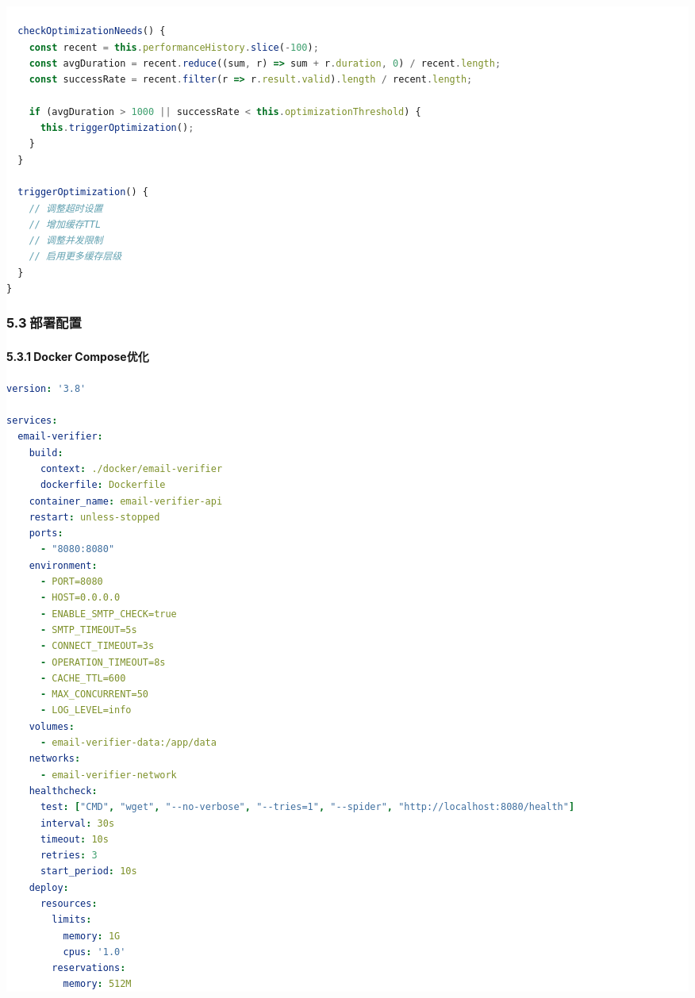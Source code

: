 ```javascript
  
  checkOptimizationNeeds() {
    const recent = this.performanceHistory.slice(-100);
    const avgDuration = recent.reduce((sum, r) => sum + r.duration, 0) / recent.length;
    const successRate = recent.filter(r => r.result.valid).length / recent.length;
    
    if (avgDuration > 1000 || successRate < this.optimizationThreshold) {
      this.triggerOptimization();
    }
  }
  
  triggerOptimization() {
    // 调整超时设置
    // 增加缓存TTL
    // 调整并发限制
    // 启用更多缓存层级
  }
}
```

### 5.3 部署配置

#### 5.3.1 Docker Compose优化
```yaml
version: '3.8'

services:
  email-verifier:
    build:
      context: ./docker/email-verifier
      dockerfile: Dockerfile
    container_name: email-verifier-api
    restart: unless-stopped
    ports:
      - "8080:8080"
    environment:
      - PORT=8080
      - HOST=0.0.0.0
      - ENABLE_SMTP_CHECK=true
      - SMTP_TIMEOUT=5s
      - CONNECT_TIMEOUT=3s
      - OPERATION_TIMEOUT=8s
      - CACHE_TTL=600
      - MAX_CONCURRENT=50
      - LOG_LEVEL=info
    volumes:
      - email-verifier-data:/app/data
    networks:
      - email-verifier-network
    healthcheck:
      test: ["CMD", "wget", "--no-verbose", "--tries=1", "--spider", "http://localhost:8080/health"]
      interval: 30s
      timeout: 10s
      retries: 3
      start_period: 10s
    deploy:
      resources:
        limits:
          memory: 1G
          cpus: '1.0'
        reservations:
          memory: 512M
```